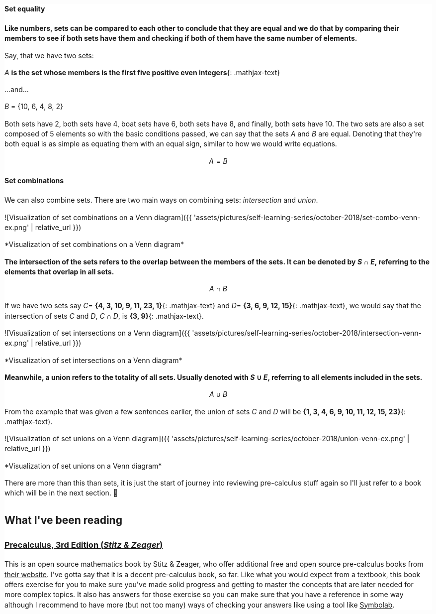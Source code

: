 #### Set equality
**Like numbers, sets can be compared to each other to conclude that they are equal and we do that by comparing their members to see if both sets have them and checking if both of them have the same number of elements.**

Say, that we have two sets:

$A$ **is the set whose members is the first five positive even integers**{: .mathjax-text}

...and...

$\text{$B$ = \{10, 6, 4, 8, 2\}}$

Both sets have 2, both sets have 4, boat sets have 6, both sets have 8, and finally, both sets have 10. The two sets are also a set composed of 5 elements so with the basic conditions passed, we can say that the sets $A$ and $B$ are equal. Denoting that they're both equal is as simple as equating them with an equal sign, similar to how we would write equations.

$$ A = B $$

#### Set combinations
We can also combine sets. There are two main ways on combining sets: *intersection* and *union*.

![Visualization of set combinations on a Venn diagram]({{ 'assets/pictures/self-learning-series/october-2018/set-combo-venn-ex.png' | relative_url }})
<p class="caption">*Visualization of set combinations on a Venn diagram*</p>

**The intersection of the sets refers to the overlap between the members of the sets. It can be denoted by $S \cap E$, referring to the elements that overlap in all sets.** 

$$ A \cap B $$

If we have two sets say $C=$ **{4, 3, 10, 9, 11, 23, 1}**{: .mathjax-text} and $D=$ **{3, 6, 9, 12, 15}**{: .mathjax-text}, we would say that the intersection of sets $C$ and $D$, $C \cap D$, is **{3, 9}**{: .mathjax-text}.


![Visualization of set intersections on a Venn diagram]({{ 'assets/pictures/self-learning-series/october-2018/intersection-venn-ex.png' | relative_url }})
<p class="caption">*Visualization of set intersections on a Venn diagram*</p>

**Meanwhile, a union refers to the totality of all sets. Usually denoted with $S \cup E$, referring to all elements included in the sets.**

$$ A \cup B $$

From the example that was given a few sentences earlier, the union of sets $C$ and $D$ will be **{1, 3, 4, 6, 9, 10, 11, 12, 15, 23}**{: .mathjax-text}.

![Visualization of set unions on a Venn diagram]({{ 'assets/pictures/self-learning-series/october-2018/union-venn-ex.png' | relative_url }})
<p class="caption">*Visualization of set unions on a Venn diagram*</p>

There are more than this than sets, it is just the start of journey into reviewing pre-calculus stuff again so I'll just refer to a book which will be in the next section. 🙂

## What I've been reading

### [Precalculus, 3rd Edition (*Stitz & Zeager*)](http://www.stitz-zeager.com/szprecalculus07042013.pdf)
This is an open source mathematics book by Stitz & Zeager, who offer additional free and open source pre-calculus books from [their website](http://www.stitz-zeager.com/). I've gotta say that it is a decent pre-calculus book, so far. Like what you would expect from a textbook, this book offers exercise for you to make sure you've made solid progress and getting to master the concepts that are later needed for more complex topics. It also has answers for those exercise so you can make sure that you have a reference in some way although I recommend to have more (but not too many) ways of checking your answers like using a tool like [Symbolab](https://www.symbolab.com/).
